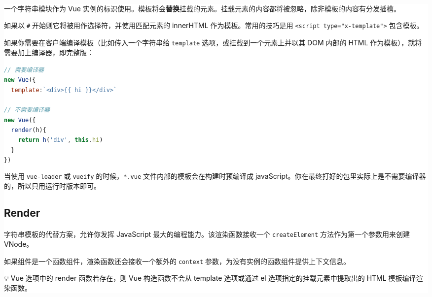 一个字符串模块作为 Vue 实例的标识使用。模板将会**替换**挂载的元素。挂载元素的内容都将被忽略，除非模板的内容有分发插槽。

如果以 `#` 开始则它将被用作选择符，并使用匹配元素的 innerHTML 作为模板。常用的技巧是用 `<script type="x-template">` 包含模板。

如果你需要在客户端编译模板（比如传入一个字符串给 `template` 选项，或挂载到一个元素上并以其 DOM 内部的 HTML 作为模板），就将需要加上编译器，即完整版：

```jsx
// 需要编译器
new Vue({
  template:`<div>{{ hi }}</div>`

// 不需要编译器
new Vue({
  render(h){
    return h('div', this.hi)
  }
})
```

当使用 `vue-loader` 或 `vueify` 的时候，`*.vue` 文件内部的模板会在构建时预编译成 javaScript。你在最终打好的包里实际上是不需要编译器的，所以只用运行时版本即可。

## Render

字符串模板的代替方案，允许你发挥 JavaScript 最大的编程能力。该渲染函数接收一个 `createElement` 方法作为第一个参数用来创建 VNode。

如果组件是一个函数组件，渲染函数还会接收一个额外的 `context` 参数，为没有实例的函数组件提供上下文信息。

<aside>
💡 Vue 选项中的 render 函数若存在，则 Vue 构造函数不会从 template 选项或通过 el 选项指定的挂载元素中提取出的 HTML 模板编译渲染函数。

</aside>
